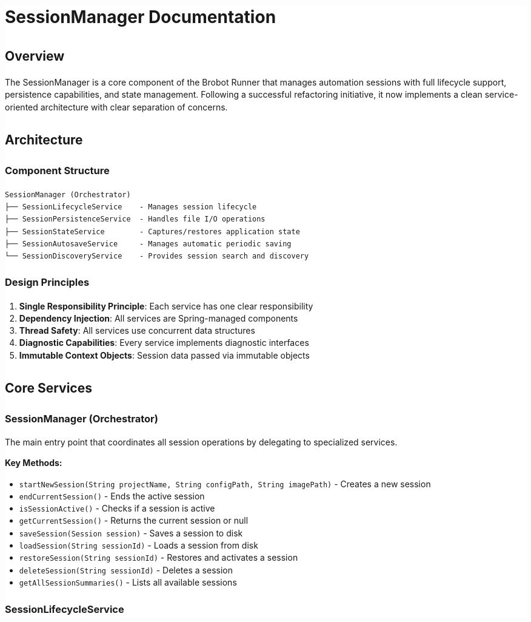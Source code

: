 # SessionManager Documentation

## Overview

The SessionManager is a core component of the Brobot Runner that manages automation sessions with full lifecycle support, persistence capabilities, and state management. Following a successful refactoring initiative, it now implements a clean service-oriented architecture with clear separation of concerns.

## Architecture

### Component Structure

```
SessionManager (Orchestrator)
├── SessionLifecycleService    - Manages session lifecycle
├── SessionPersistenceService  - Handles file I/O operations
├── SessionStateService        - Captures/restores application state
├── SessionAutosaveService     - Manages automatic periodic saving
└── SessionDiscoveryService    - Provides session search and discovery
```

### Design Principles

1. **Single Responsibility Principle**: Each service has one clear responsibility
2. **Dependency Injection**: All services are Spring-managed components
3. **Thread Safety**: All services use concurrent data structures
4. **Diagnostic Capabilities**: Every service implements diagnostic interfaces
5. **Immutable Context Objects**: Session data passed via immutable objects

## Core Services

### SessionManager (Orchestrator)

The main entry point that coordinates all session operations by delegating to specialized services.

**Key Methods:**
- `startNewSession(String projectName, String configPath, String imagePath)` - Creates a new session
- `endCurrentSession()` - Ends the active session
- `isSessionActive()` - Checks if a session is active
- `getCurrentSession()` - Returns the current session or null
- `saveSession(Session session)` - Saves a session to disk
- `loadSession(String sessionId)` - Loads a session from disk
- `restoreSession(String sessionId)` - Restores and activates a session
- `deleteSession(String sessionId)` - Deletes a session
- `getAllSessionSummaries()` - Lists all available sessions

### SessionLifecycleService
